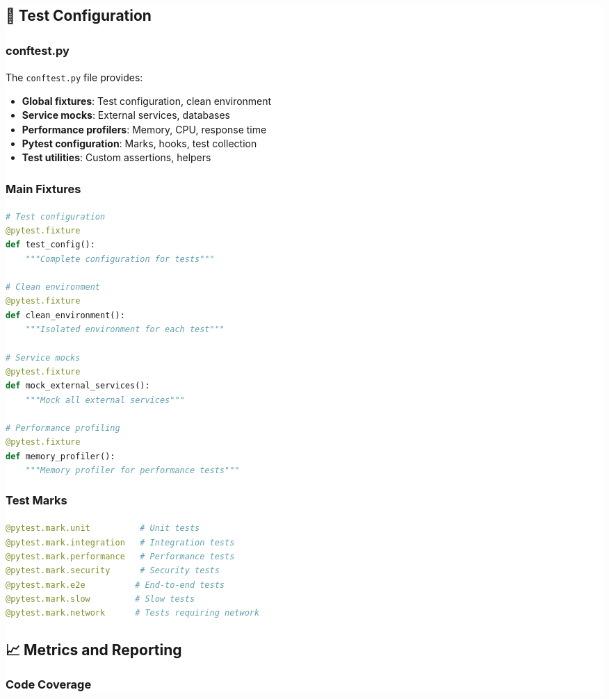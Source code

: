 ## 🔧 Test Configuration

### conftest.py

The `conftest.py` file provides:

- **Global fixtures**: Test configuration, clean environment
- **Service mocks**: External services, databases
- **Performance profilers**: Memory, CPU, response time
- **Pytest configuration**: Marks, hooks, test collection
- **Test utilities**: Custom assertions, helpers

### Main Fixtures

```python
# Test configuration
@pytest.fixture
def test_config():
    """Complete configuration for tests"""

# Clean environment
@pytest.fixture
def clean_environment():
    """Isolated environment for each test"""

# Service mocks
@pytest.fixture
def mock_external_services():
    """Mock all external services"""

# Performance profiling
@pytest.fixture
def memory_profiler():
    """Memory profiler for performance tests"""
```

### Test Marks

```python
@pytest.mark.unit          # Unit tests
@pytest.mark.integration   # Integration tests
@pytest.mark.performance   # Performance tests
@pytest.mark.security      # Security tests
@pytest.mark.e2e          # End-to-end tests
@pytest.mark.slow         # Slow tests
@pytest.mark.network      # Tests requiring network
```

## 📈 Metrics and Reporting

### Code Coverage
